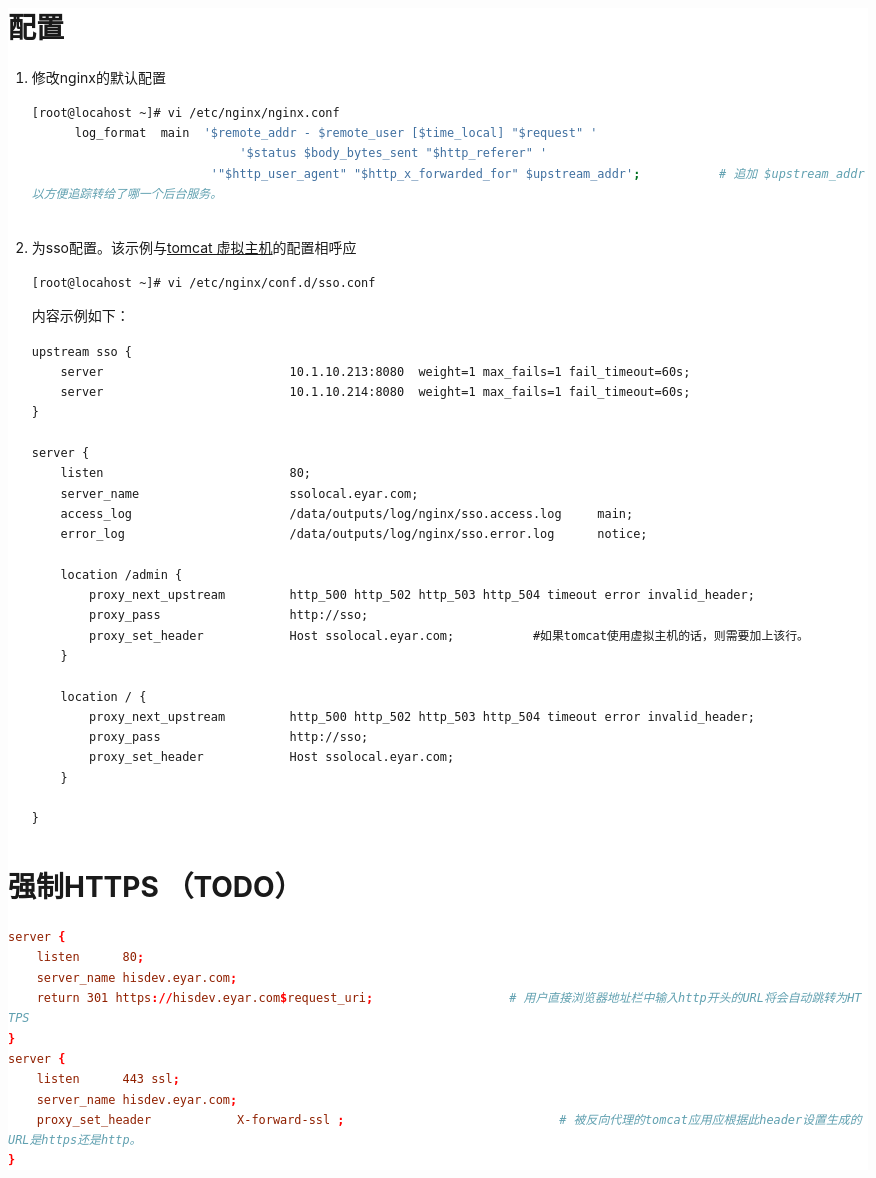 # 配置
1. 修改nginx的默认配置

    ```sh
    [root@locahost ~]# vi /etc/nginx/nginx.conf
          log_format  main  '$remote_addr - $remote_user [$time_local] "$request" '
                                 '$status $body_bytes_sent "$http_referer" '
                             '"$http_user_agent" "$http_x_forwarded_for" $upstream_addr';           # 追加 $upstream_addr 以方便追踪转给了哪一个后台服务。
                                                                                                                                                                                          

    ```
1.  为sso配置。该示例与[tomcat 虚拟主机](centos-tomcat)的配置相呼应

    ```sh
    [root@locahost ~]# vi /etc/nginx/conf.d/sso.conf
    ```
    内容示例如下：
    ```xml
    upstream sso {
        server                          10.1.10.213:8080  weight=1 max_fails=1 fail_timeout=60s;
        server                          10.1.10.214:8080  weight=1 max_fails=1 fail_timeout=60s;
    }
    
    server {
        listen                          80; 
        server_name                     ssolocal.eyar.com;
        access_log                      /data/outputs/log/nginx/sso.access.log     main;
        error_log                       /data/outputs/log/nginx/sso.error.log      notice;
    
        location /admin {
            proxy_next_upstream         http_500 http_502 http_503 http_504 timeout error invalid_header;
            proxy_pass                  http://sso;
            proxy_set_header            Host ssolocal.eyar.com;           #如果tomcat使用虚拟主机的话，则需要加上该行。
        }   
    
        location / { 
            proxy_next_upstream         http_500 http_502 http_503 http_504 timeout error invalid_header;
            proxy_pass                  http://sso;
            proxy_set_header            Host ssolocal.eyar.com;                                                                                                                                                        
        }   
    
    }
    ```


# 强制HTTPS （TODO）

```conf
server {
    listen      80;
    server_name hisdev.eyar.com;
    return 301 https://hisdev.eyar.com$request_uri;                   # 用户直接浏览器地址栏中输入http开头的URL将会自动跳转为HTTPS
}
server {
    listen      443 ssl;
    server_name hisdev.eyar.com;
    proxy_set_header            X-forward-ssl ;                              # 被反向代理的tomcat应用应根据此header设置生成的URL是https还是http。
}
```
